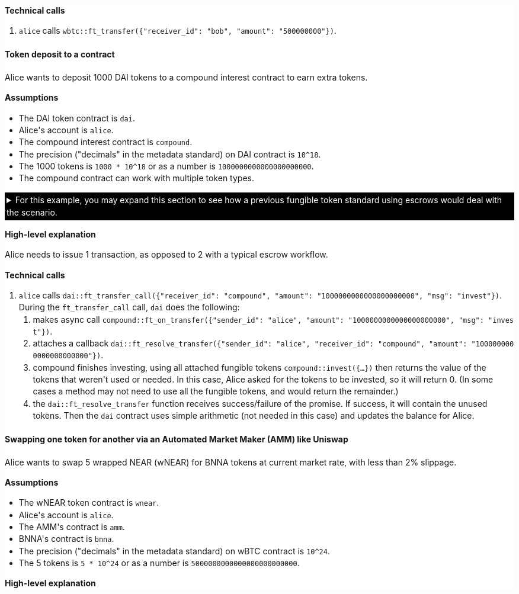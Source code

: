 **Technical calls**

1. `alice` calls `wbtc::ft_transfer({"receiver_id": "bob", "amount": "500000000"})`.

#### Token deposit to a contract

Alice wants to deposit 1000 DAI tokens to a compound interest contract to earn extra tokens.

**Assumptions**

- The DAI token contract is `dai`.
- Alice's account is `alice`.
- The compound interest contract is `compound`.
- The precision ("decimals" in the metadata standard) on DAI contract is `10^18`.
- The 1000 tokens is `1000 * 10^18` or as a number is `1000000000000000000000`.
- The compound contract can work with multiple token types.

<details style="background-color: #000; padding: 3px; color: #fff"><summary>For this example, you may expand this section to see how a previous fungible token standard using escrows would deal with the scenario.</summary></details>

**High-level explanation**

Alice needs to issue 1 transaction, as opposed to 2 with a typical escrow workflow.

**Technical calls**

1. `alice` calls `dai::ft_transfer_call({"receiver_id": "compound", "amount": "1000000000000000000000", "msg": "invest"})`. During the `ft_transfer_call` call, `dai` does the following:
   1. makes async call `compound::ft_on_transfer({"sender_id": "alice", "amount": "1000000000000000000000", "msg": "invest"})`.
   2. attaches a callback `dai::ft_resolve_transfer({"sender_id": "alice", "receiver_id": "compound", "amount": "1000000000000000000000"})`.
   3. compound finishes investing, using all attached fungible tokens `compound::invest({…})` then returns the value of the tokens that weren't used or needed. In this case, Alice asked for the tokens to be invested, so it will return 0. (In some cases a method may not need to use all the fungible tokens, and would return the remainder.)
   4. the `dai::ft_resolve_transfer` function receives success/failure of the promise. If success, it will contain the unused tokens. Then the `dai` contract uses simple arithmetic (not needed in this case) and updates the balance for Alice.

#### Swapping one token for another via an Automated Market Maker (AMM) like Uniswap

Alice wants to swap 5 wrapped NEAR (wNEAR) for BNNA tokens at current market rate, with less than 2% slippage.

**Assumptions**

- The wNEAR token contract is `wnear`.
- Alice's account is `alice`.
- The AMM's contract is `amm`.
- BNNA's contract is `bnna`.
- The precision ("decimals" in the metadata standard) on wBTC contract is `10^24`.
- The 5 tokens is `5 * 10^24` or as a number is `5000000000000000000000000`.

**High-level explanation**
